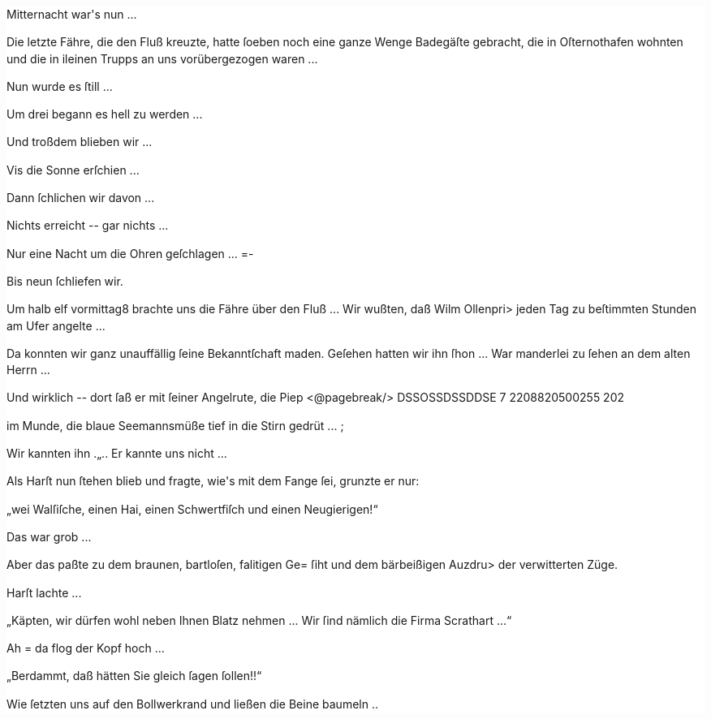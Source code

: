 Mitternacht war's nun ...

Die letzte Fähre, die den Fluß kreuzte, hatte ſoeben noch
eine ganze Wenge Badegäſte gebracht, die in Oſternothafen
wohnten und die in ileinen Trupps an uns vorübergezogen
waren ...

Nun wurde es ſtill ...

Um drei begann es hell zu werden ...

Und troßdem blieben wir ...

Vis die Sonne erſchien ...

Dann ſchlichen wir davon ...

Nichts erreicht -- gar nichts ...

Nur eine Nacht um die Ohren geſchlagen ... =-

Bis neun ſchliefen wir.

Um halb elf vormittag8 brachte uns die Fähre über den
Fluß ... Wir wußten, daß Wilm Ollenpri> jeden Tag zu
beſtimmten Stunden am Ufer angelte ...

Da konnten wir ganz unauffällig ſeine Bekanntſchaft
maden. Geſehen hatten wir ihn ſhon ... War manderlei
zu ſehen an dem alten Herrn ...

Und wirklich -- dort ſaß er mit ſeiner Angelrute, die Piep
<@pagebreak/>
DSSOSSDSSDDSE 7 2208820500255 202

im Munde, die blaue Seemannsmüße tief in die Stirn
gedrüt ... ;

Wir kannten ihn .„.. Er kannte uns nicht ...

Als Harſt nun ſtehen blieb und fragte, wie's mit dem
Fange ſei, grunzte er nur:

„wei Walſiſche, einen Hai, einen Schwertfiſch und einen
Neugierigen!“

Das war grob ...

Aber das paßte zu dem braunen, bartloſen, falitigen Ge=
ſiht und dem bärbeißigen Auzdru> der verwitterten Züge.

Harſt lachte ...

„Käpten, wir dürfen wohl neben Ihnen Blatz nehmen ...
Wir ſind nämlich die Firma Scrathart ...“

Ah = da flog der Kopf hoch ...

„Berdammt, daß hätten Sie gleich ſagen ſollen!!“

Wie ſetzten uns auf den Bollwerkrand und ließen die
Beine baumeln ..
